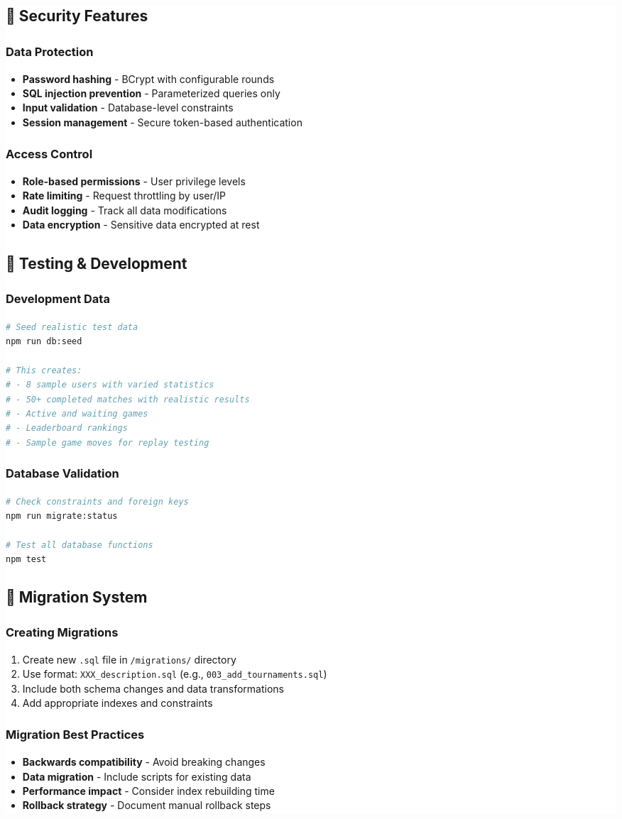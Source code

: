 ## 🔐 Security Features

### Data Protection
- **Password hashing** - BCrypt with configurable rounds
- **SQL injection prevention** - Parameterized queries only
- **Input validation** - Database-level constraints
- **Session management** - Secure token-based authentication

### Access Control
- **Role-based permissions** - User privilege levels
- **Rate limiting** - Request throttling by user/IP
- **Audit logging** - Track all data modifications
- **Data encryption** - Sensitive data encrypted at rest

## 🧪 Testing & Development

### Development Data
```bash
# Seed realistic test data
npm run db:seed

# This creates:
# - 8 sample users with varied statistics
# - 50+ completed matches with realistic results
# - Active and waiting games
# - Leaderboard rankings
# - Sample game moves for replay testing
```

### Database Validation
```bash
# Check constraints and foreign keys
npm run migrate:status

# Test all database functions
npm test
```

## 📝 Migration System

### Creating Migrations
1. Create new `.sql` file in `/migrations/` directory
2. Use format: `XXX_description.sql` (e.g., `003_add_tournaments.sql`)
3. Include both schema changes and data transformations
4. Add appropriate indexes and constraints

### Migration Best Practices
- **Backwards compatibility** - Avoid breaking changes
- **Data migration** - Include scripts for existing data
- **Performance impact** - Consider index rebuilding time
- **Rollback strategy** - Document manual rollback steps
